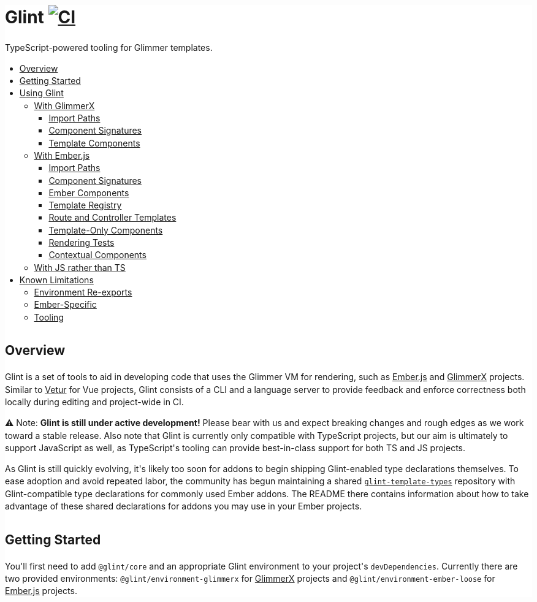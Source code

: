 # Glint [![CI](https://github.com/typed-ember/glint/workflows/CI/badge.svg)](https://github.com/typed-ember/glint/actions?query=workflow%3ACI)

TypeScript-powered tooling for Glimmer templates.

- [Overview](#overview)
- [Getting Started](#getting-started)
- [Using Glint](#using-glint)
  - [With GlimmerX](#with-glimmerx)
    - [Import Paths](#import-paths)
    - [Component Signatures](#component-signatures)
    - [Template Components](#template-components)
  - [With Ember.js](#with-emberjs)
    - [Import Paths](#import-paths-1)
    - [Component Signatures](#component-signatures-1)
    - [Ember Components](#ember-components)
    - [Template Registry](#template-registry)
    - [Route and Controller Templates](#route-and-controller-templates)
    - [Template-Only Components](#template-only-components)
    - [Rendering Tests](#rendering-tests)
    - [Contextual Components](#contextual-components)
  - [With JS rather than TS](#with-js-rather-than-ts)
- [Known Limitations](#known-limitations)
  - [Environment Re-exports](#environment-re-exports)
  - [Ember-Specific](#ember-specific)
  - [Tooling](#tooling)

## Overview

Glint is a set of tools to aid in developing code that uses the Glimmer VM for rendering, such as [Ember.js] and [GlimmerX] projects. Similar to [Vetur] for Vue projects, Glint consists of a CLI and a language server to provide feedback and enforce correctness both locally during editing and project-wide in CI.

⚠️ Note: **Glint is still under active development!** Please bear with us and expect breaking changes and rough edges as we work toward a stable release. Also note that Glint is currently only compatible with TypeScript projects, but our aim is ultimately to support JavaScript as well, as TypeScript's tooling can provide best-in-class support for both TS and JS projects.

As Glint is still quickly evolving, it's likely too soon for addons to begin shipping Glint-enabled type declarations themselves. To ease adoption and avoid repeated labor, the community has begun maintaining a shared [`glint-template-types`] repository with Glint-compatible type declarations for commonly used Ember addons. The README there contains information about how to take advantage of these shared declarations for addons you may use in your Ember projects.

[ember.js]: https://www.emberjs.com
[glimmerx]: https://github.com/glimmerjs/glimmer-experimental
[vetur]: https://github.com/vuejs/vetur
[`glint-template-types`]: https://github.com/Gavant/glint-template-types

## Getting Started

You'll first need to add `@glint/core` and an appropriate Glint environment to your project's `devDependencies`. Currently there are two provided environments: `@glint/environment-glimmerx` for [GlimmerX] projects and `@glint/environment-ember-loose` for [Ember.js] projects.


[yieldable named blocks rfc]: https://github.com/emberjs/rfcs/blob/master/text/0460-yieldable-named-blocks.md
[strict mode]: http://emberjs.github.io/rfcs/0496-handlebars-strict-mode.html
